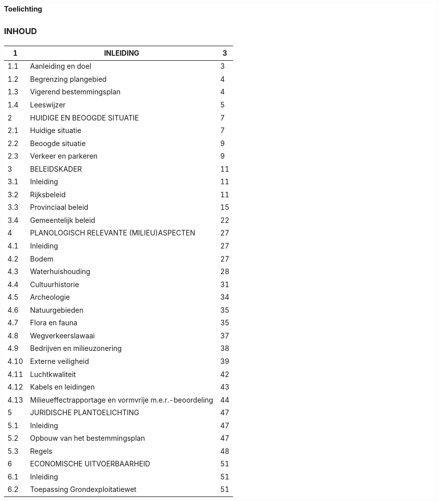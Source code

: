 **Toelichting**

### **INHOUD**

| 1    | INLEIDING                                              | 3  |
|------|--------------------------------------------------------|----|
| 1.1  | Aanleiding en doel                                     | 3  |
| 1.2  | Begrenzing plangebied                                  | 4  |
| 1.3  | Vigerend bestemmingsplan                               | 4  |
| 1.4  | Leeswijzer                                             | 5  |
| 2    | HUIDIGE EN BEOOGDE SITUATIE                            | 7  |
| 2.1  | Huidige situatie                                       | 7  |
| 2.2  | Beoogde situatie                                       | 9  |
| 2.3  | Verkeer en parkeren                                    | 9  |
| 3    | BELEIDSKADER                                           | 11 |
| 3.1  | Inleiding                                              | 11 |
| 3.2  | Rijksbeleid                                            | 11 |
| 3.3  | Provinciaal beleid                                     | 15 |
| 3.4  | Gemeentelijk beleid                                    | 22 |
| 4    | PLANOLOGISCH RELEVANTE (MILIEU)ASPECTEN                | 27 |
| 4.1  | Inleiding                                              | 27 |
| 4.2  | Bodem                                                  | 27 |
| 4.3  | Waterhuishouding                                       | 28 |
| 4.4  | Cultuurhistorie                                        | 31 |
| 4.5  | Archeologie                                            | 34 |
| 4.6  | Natuurgebieden                                         | 35 |
| 4.7  | Flora en fauna                                         | 35 |
| 4.8  | Wegverkeerslawaai                                      | 37 |
| 4.9  | Bedrijven en milieuzonering                            | 38 |
| 4.10 | Externe veiligheid                                     | 39 |
| 4.11 | Luchtkwaliteit                                         | 42 |
| 4.12 | Kabels en leidingen                                    | 43 |
| 4.13 | Milieueffectrapportage en vormvrije m.e.r.-beoordeling | 44 |
| 5    | JURIDISCHE PLANTOELICHTING                             | 47 |
| 5.1  | Inleiding                                              | 47 |
| 5.2  | Opbouw van het bestemmingsplan                         | 47 |
| 5.3  | Regels                                                 | 48 |
| 6    | ECONOMISCHE UITVOERBAARHEID                            | 51 |
| 6.1  | Inleiding                                              | 51 |
| 6.2  | Toepassing Grondexploitatiewet                         | 51 |